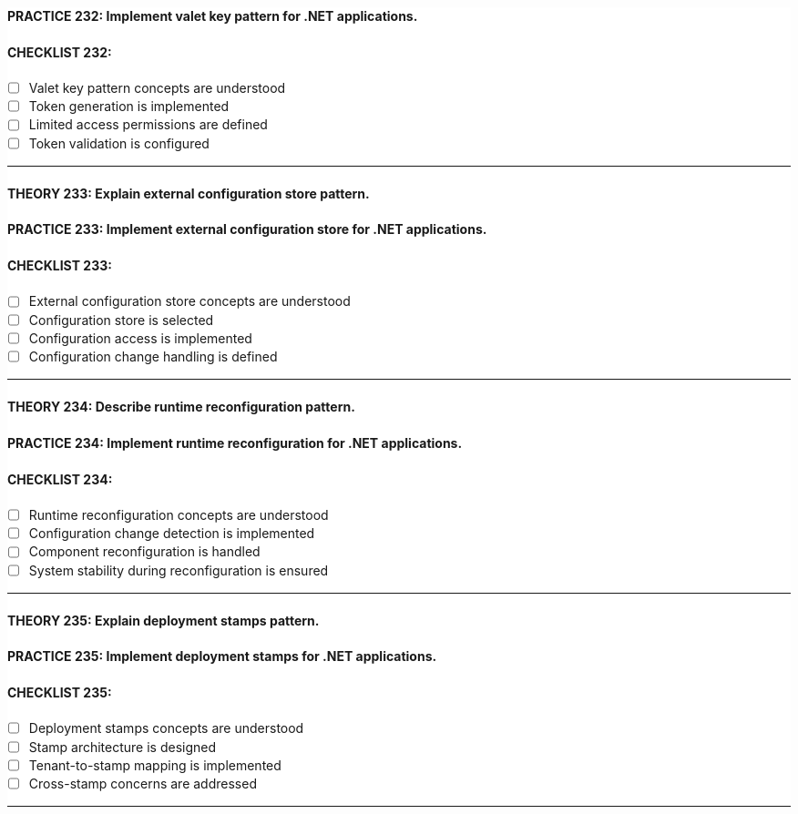 #### PRACTICE 232: Implement valet key pattern for .NET applications.

#### CHECKLIST 232:

- [ ] Valet key pattern concepts are understood
- [ ] Token generation is implemented
- [ ] Limited access permissions are defined
- [ ] Token validation is configured

---

#### THEORY 233: Explain external configuration store pattern.

#### PRACTICE 233: Implement external configuration store for .NET applications.

#### CHECKLIST 233:

- [ ] External configuration store concepts are understood
- [ ] Configuration store is selected
- [ ] Configuration access is implemented
- [ ] Configuration change handling is defined

---

#### THEORY 234: Describe runtime reconfiguration pattern.

#### PRACTICE 234: Implement runtime reconfiguration for .NET applications.

#### CHECKLIST 234:

- [ ] Runtime reconfiguration concepts are understood
- [ ] Configuration change detection is implemented
- [ ] Component reconfiguration is handled
- [ ] System stability during reconfiguration is ensured

---

#### THEORY 235: Explain deployment stamps pattern.

#### PRACTICE 235: Implement deployment stamps for .NET applications.

#### CHECKLIST 235:

- [ ] Deployment stamps concepts are understood
- [ ] Stamp architecture is designed
- [ ] Tenant-to-stamp mapping is implemented
- [ ] Cross-stamp concerns are addressed

---
